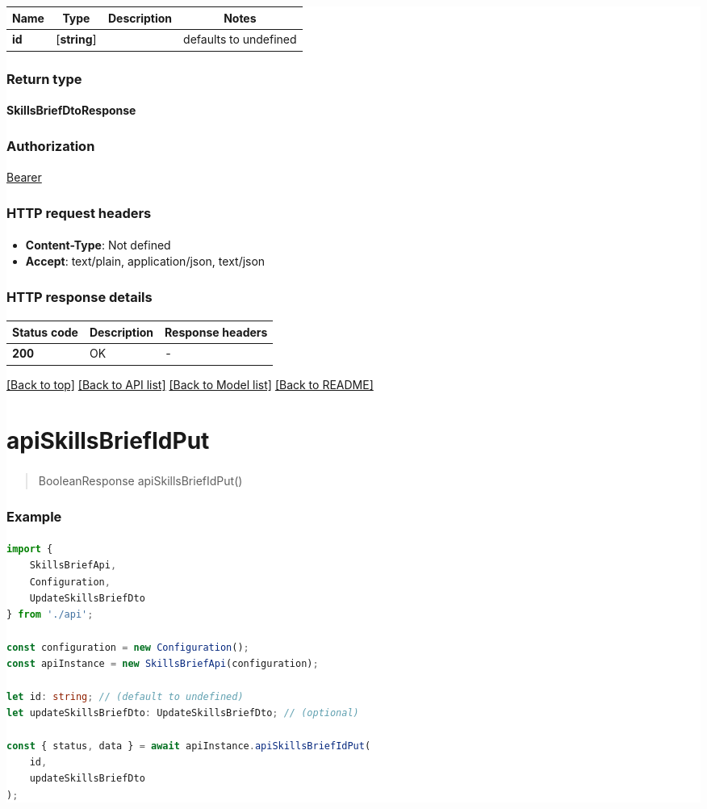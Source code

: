 |Name | Type | Description  | Notes|
|------------- | ------------- | ------------- | -------------|
| **id** | [**string**] |  | defaults to undefined|


### Return type

**SkillsBriefDtoResponse**

### Authorization

[Bearer](../README.md#Bearer)

### HTTP request headers

 - **Content-Type**: Not defined
 - **Accept**: text/plain, application/json, text/json


### HTTP response details
| Status code | Description | Response headers |
|-------------|-------------|------------------|
|**200** | OK |  -  |

[[Back to top]](#) [[Back to API list]](../README.md#documentation-for-api-endpoints) [[Back to Model list]](../README.md#documentation-for-models) [[Back to README]](../README.md)

# **apiSkillsBriefIdPut**
> BooleanResponse apiSkillsBriefIdPut()


### Example

```typescript
import {
    SkillsBriefApi,
    Configuration,
    UpdateSkillsBriefDto
} from './api';

const configuration = new Configuration();
const apiInstance = new SkillsBriefApi(configuration);

let id: string; // (default to undefined)
let updateSkillsBriefDto: UpdateSkillsBriefDto; // (optional)

const { status, data } = await apiInstance.apiSkillsBriefIdPut(
    id,
    updateSkillsBriefDto
);
```
